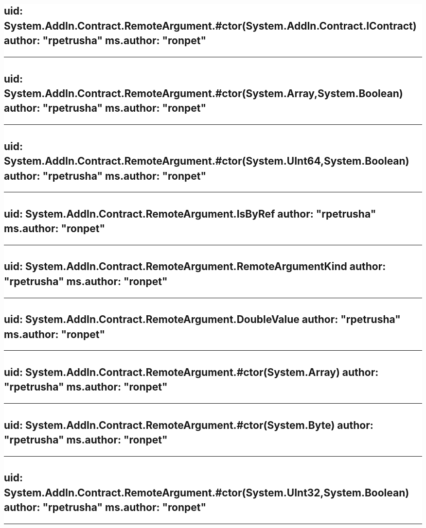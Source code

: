 uid: System.AddIn.Contract.RemoteArgument.#ctor(System.AddIn.Contract.IContract)
author: "rpetrusha"
ms.author: "ronpet"
---

---
uid: System.AddIn.Contract.RemoteArgument.#ctor(System.Array,System.Boolean)
author: "rpetrusha"
ms.author: "ronpet"
---

---
uid: System.AddIn.Contract.RemoteArgument.#ctor(System.UInt64,System.Boolean)
author: "rpetrusha"
ms.author: "ronpet"
---

---
uid: System.AddIn.Contract.RemoteArgument.IsByRef
author: "rpetrusha"
ms.author: "ronpet"
---

---
uid: System.AddIn.Contract.RemoteArgument.RemoteArgumentKind
author: "rpetrusha"
ms.author: "ronpet"
---

---
uid: System.AddIn.Contract.RemoteArgument.DoubleValue
author: "rpetrusha"
ms.author: "ronpet"
---

---
uid: System.AddIn.Contract.RemoteArgument.#ctor(System.Array)
author: "rpetrusha"
ms.author: "ronpet"
---

---
uid: System.AddIn.Contract.RemoteArgument.#ctor(System.Byte)
author: "rpetrusha"
ms.author: "ronpet"
---

---
uid: System.AddIn.Contract.RemoteArgument.#ctor(System.UInt32,System.Boolean)
author: "rpetrusha"
ms.author: "ronpet"
---

---